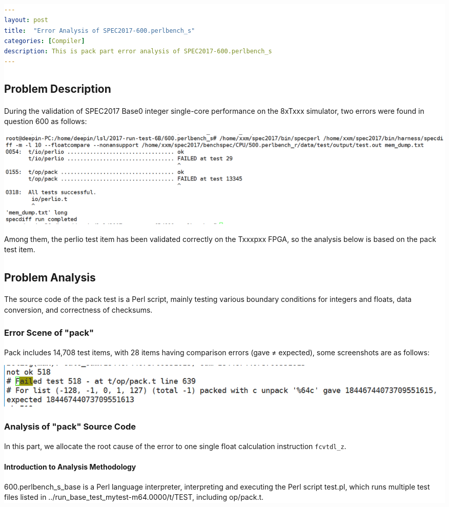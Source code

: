 ```yaml
---
layout: post
title:  "Error Analysis of SPEC2017-600.perlbench_s"
categories: [Compiler]
description: This is pack part error analysis of SPEC2017-600.perlbench_s
---
```


## Problem Description
During the validation of SPEC2017 Base0 integer single-core performance on the 8xTxxx simulator, two errors were found in question 600 as follows:

![err msg](/assets/Pics/errmsg.png)

Among them, the perlio test item has been validated correctly on the Txxxpxx FPGA, so the analysis below is based on the pack test item.

## Problem Analysis

The source code of the pack test is a Perl script, mainly testing various boundary conditions for integers and floats, data conversion, and correctness of checksums.

### Error Scene of "pack"

Pack includes 14,708 test items, with 28 items having comparison errors (gave ≠ expected), some screenshots are as follows:

![14708](/assets/Pics/14708.png)

### Analysis of "pack" Source Code

In this part, we allocate the root cause of the error to one single float calculation instruction `fcvtdl_z`.

#### Introduction to Analysis Methodology
600.perlbench_s_base is a Perl language interpreter, interpreting and executing the Perl script test.pl, which runs multiple test files listed in ../run_base_test_mytest-m64.0000/t/TEST, including op/pack.t.
